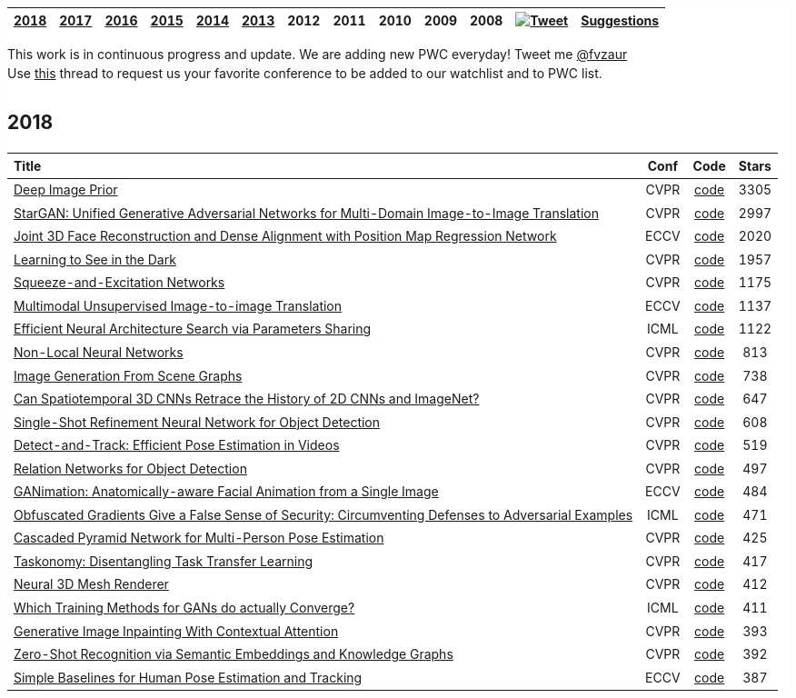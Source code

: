 | [2018](#2018) | [2017](#2017) | [2016](#2016) | [2015](#2015) | [2014](#2014) | [2013](#2013) | 2012 | 2011 | 2010 | 2009 | 2008 | [![Tweet](https://img.shields.io/twitter/url/http/shields.io.svg?style=social)](https://twitter.com/intent/tweet?text=Papers%20with%20code.%20Sorted%20by%20stars.%20Updated%20weekly.%20&url=https://github.com/zziz/pwc&via=fvzaur&hashtags=machinelearning,paper,code,github) | [Suggestions](https://github.com/zziz/pwc/issues/1) |    
|:-------:|:-------:|:-------:|:-------:|:-------:|:-------:|:-------:|:-------:|:-------:|:-------:|:-------:|:-------:|:-------:|
This work is in continuous progress and update. We are adding new PWC everyday! Tweet me [@fvzaur](https://twitter.com/fvzaur)   
Use [this](https://github.com/zziz/pwc/issues/11) thread to request us your favorite conference to be added to our watchlist and to PWC list.   
 
## 2018
| Title | Conf | Code | Stars |
|:--------|:--------:|:--------:|:--------:|
| [Deep Image Prior](http://openaccess.thecvf.com/content_cvpr_2018/papers/Ulyanov_Deep_Image_Prior_CVPR_2018_paper.pdf) | CVPR | [code](https://github.com/DmitryUlyanov/deep-image-prior) | 3305 | 
| [StarGAN: Unified Generative Adversarial Networks for Multi-Domain Image-to-Image Translation](http://openaccess.thecvf.com/content_cvpr_2018/papers/Choi_StarGAN_Unified_Generative_CVPR_2018_paper.pdf) | CVPR | [code](https://github.com/yunjey/StarGAN) | 2997 | 
| [Joint 3D Face Reconstruction and Dense Alignment with Position Map Regression Network](http://openaccess.thecvf.com/content_ECCV_2018/html/Yao_Feng_Joint_3D_Face_ECCV_2018_paper.html) | ECCV | [code](https://github.com/YadiraF/PRNet) | 2020 | 
| [Learning to See in the Dark](http://openaccess.thecvf.com/content_cvpr_2018/papers/Chen_Learning_to_See_CVPR_2018_paper.pdf) | CVPR | [code](https://github.com/cchen156/Learning-to-See-in-the-Dark) | 1957 | 
| [Squeeze-and-Excitation Networks](http://openaccess.thecvf.com/content_cvpr_2018/papers/Hu_Squeeze-and-Excitation_Networks_CVPR_2018_paper.pdf) | CVPR | [code](https://github.com/hujie-frank/SENet) | 1175 | 
| [Multimodal Unsupervised Image-to-image Translation](http://openaccess.thecvf.com/content_ECCV_2018/html/Xun_Huang_Multimodal_Unsupervised_Image-to-image_ECCV_2018_paper.html) | ECCV | [code](https://github.com/NVlabs/MUNIT) | 1137 | 
| [Efficient Neural Architecture Search via Parameters Sharing](http://proceedings.mlr.press/v80/pham18a.html) | ICML | [code](https://github.com/carpedm20/ENAS-pytorch) | 1122 | 
| [Non-Local Neural Networks](http://openaccess.thecvf.com/content_cvpr_2018/papers/Wang_Non-Local_Neural_Networks_CVPR_2018_paper.pdf) | CVPR | [code](https://github.com/facebookresearch/video-nonlocal-net) | 813 | 
| [Image Generation From Scene Graphs](http://openaccess.thecvf.com/content_cvpr_2018/papers/Johnson_Image_Generation_From_CVPR_2018_paper.pdf) | CVPR | [code](https://github.com/google/sg2im) | 738 | 
| [Can Spatiotemporal 3D CNNs Retrace the History of 2D CNNs and ImageNet?](http://openaccess.thecvf.com/content_cvpr_2018/papers/Hara_Can_Spatiotemporal_3D_CVPR_2018_paper.pdf) | CVPR | [code](https://github.com/kenshohara/3D-ResNets-PyTorch) | 647 | 
| [Single-Shot Refinement Neural Network for Object Detection](http://openaccess.thecvf.com/content_cvpr_2018/papers/Zhang_Single-Shot_Refinement_Neural_CVPR_2018_paper.pdf) | CVPR | [code](https://github.com/sfzhang15/RefineDet) | 608 | 
| [Detect-and-Track: Efficient Pose Estimation in Videos](http://openaccess.thecvf.com/content_cvpr_2018/papers/Girdhar_Detect-and-Track_Efficient_Pose_CVPR_2018_paper.pdf) | CVPR | [code](https://github.com/facebookresearch/DetectAndTrack) | 519 | 
| [Relation Networks for Object Detection](http://openaccess.thecvf.com/content_cvpr_2018/papers/Hu_Relation_Networks_for_CVPR_2018_paper.pdf) | CVPR | [code](https://github.com/msracver/Relation-Networks-for-Object-Detection) | 497 | 
| [GANimation: Anatomically-aware Facial Animation from a Single Image](http://openaccess.thecvf.com/content_ECCV_2018/html/Albert_Pumarola_Anatomically_Coherent_Facial_ECCV_2018_paper.html) | ECCV | [code](https://github.com/albertpumarola/GANimation) | 484 | 
| [Obfuscated Gradients Give a False Sense of Security: Circumventing Defenses to Adversarial Examples](http://proceedings.mlr.press/v80/athalye18a.html) | ICML | [code](https://github.com/anishathalye/obfuscated-gradients) | 471 | 
| [Cascaded Pyramid Network for Multi-Person Pose Estimation](http://openaccess.thecvf.com/content_cvpr_2018/papers/Chen_Cascaded_Pyramid_Network_CVPR_2018_paper.pdf) | CVPR | [code](https://github.com/chenyilun95/tf-cpn) | 425 | 
| [Taskonomy: Disentangling Task Transfer Learning](http://openaccess.thecvf.com/content_cvpr_2018/papers/Zamir_Taskonomy_Disentangling_Task_CVPR_2018_paper.pdf) | CVPR | [code](https://github.com/StanfordVL/taskonomy) | 417 | 
| [Neural 3D Mesh Renderer](http://openaccess.thecvf.com/content_cvpr_2018/papers/Kato_Neural_3D_Mesh_CVPR_2018_paper.pdf) | CVPR | [code](https://github.com/hiroharu-kato/neural_renderer) | 412 | 
| [Which Training Methods for GANs do actually Converge?](http://proceedings.mlr.press/v80/mescheder18a.html) | ICML | [code](https://github.com/LMescheder/GAN_stability) | 411 | 
| [Generative Image Inpainting With Contextual Attention](http://openaccess.thecvf.com/content_cvpr_2018/papers/Yu_Generative_Image_Inpainting_CVPR_2018_paper.pdf) | CVPR | [code](https://github.com/JiahuiYu/generative_inpainting) | 393 | 
| [Zero-Shot Recognition via Semantic Embeddings and Knowledge Graphs](http://openaccess.thecvf.com/content_cvpr_2018/papers/Wang_Zero-Shot_Recognition_via_CVPR_2018_paper.pdf) | CVPR | [code](https://github.com/JudyYe/zero-shot-gcn) | 392 | 
| [Simple Baselines for Human Pose Estimation and Tracking](http://openaccess.thecvf.com/content_ECCV_2018/html/Bin_Xiao_Simple_Baselines_for_ECCV_2018_paper.html) | ECCV | [code](https://github.com/Microsoft/human-pose-estimation.pytorch) | 387 | 
